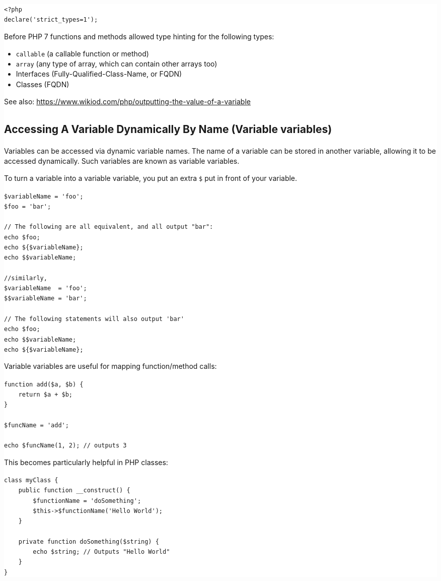     <?php
    declare('strict_types=1');
    
Before PHP 7 functions and methods allowed type hinting for the following types:

-    `callable` (a callable function or method)
-    `array` (any type of array, which can contain other arrays too)
-    Interfaces (Fully-Qualified-Class-Name, or FQDN)
-    Classes (FQDN)

See also: https://www.wikiod.com/php/outputting-the-value-of-a-variable

  [1]: http://php.net/manual/en/function.gettype.php

## Accessing A Variable Dynamically By Name (Variable variables)
Variables can be accessed via dynamic variable names. The name of a variable can be stored in another variable, allowing it to be accessed dynamically. Such variables are known as variable variables.

To turn a variable into a variable variable, you put an extra `$` put in front of your variable.

    $variableName = 'foo';
    $foo = 'bar';

    // The following are all equivalent, and all output "bar":
    echo $foo;
    echo ${$variableName};
    echo $$variableName;
    
    //similarly,
    $variableName  = 'foo';
    $$variableName = 'bar';
    
    // The following statements will also output 'bar'
    echo $foo; 
    echo $$variableName; 
    echo ${$variableName};

Variable variables are useful for mapping function/method calls:

    function add($a, $b) {
        return $a + $b;
    }

    $funcName = 'add';

    echo $funcName(1, 2); // outputs 3

This becomes particularly helpful in PHP classes:

    class myClass {
        public function __construct() {
            $functionName = 'doSomething';
            $this->$functionName('Hello World');
        }
    
        private function doSomething($string) {
            echo $string; // Outputs "Hello World"
        }
    }


  [1]: https://www.wikiod.com/php/dependency-injection
  [2]: http://php.net/manual/en/reserved.variables.globals.php
  [3]: http://php.net/manual/en/reserved.variables.server.php
  [4]: http://php.net/manual/en/reserved.variables.request.php
  [5]: http://php.net/manual/en/reserved.variables.post.php
  [6]: http://php.net/manual/en/reserved.variables.get.php
  [7]: http://php.net/manual/en/reserved.variables.files.php
  [8]: http://php.net/manual/en/reserved.variables.environment.php
  [9]: http://php.net/manual/en/reserved.variables.cookies.php
  [10]: http://php.net/manual/en/reserved.variables.session.php
  [1]: http://php.net/manual/en/function.get-defined-vars.php
  [2]: http://php.net/manual/en/function.print-r.php
  [3]: http://php.net/manual/en/function.var-dump.php
  [4]: http://php.net/manual/en/language.variables.superglobals.php
  [5]: http://php.net/manual/en/ini.core.php#ini.auto-globals-jit